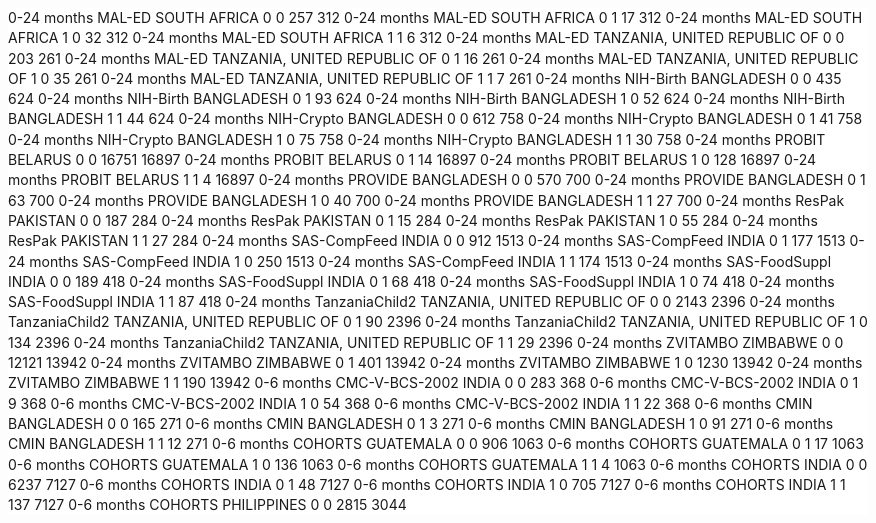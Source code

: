0-24 months   MAL-ED           SOUTH AFRICA                   0                0      257     312
0-24 months   MAL-ED           SOUTH AFRICA                   0                1       17     312
0-24 months   MAL-ED           SOUTH AFRICA                   1                0       32     312
0-24 months   MAL-ED           SOUTH AFRICA                   1                1        6     312
0-24 months   MAL-ED           TANZANIA, UNITED REPUBLIC OF   0                0      203     261
0-24 months   MAL-ED           TANZANIA, UNITED REPUBLIC OF   0                1       16     261
0-24 months   MAL-ED           TANZANIA, UNITED REPUBLIC OF   1                0       35     261
0-24 months   MAL-ED           TANZANIA, UNITED REPUBLIC OF   1                1        7     261
0-24 months   NIH-Birth        BANGLADESH                     0                0      435     624
0-24 months   NIH-Birth        BANGLADESH                     0                1       93     624
0-24 months   NIH-Birth        BANGLADESH                     1                0       52     624
0-24 months   NIH-Birth        BANGLADESH                     1                1       44     624
0-24 months   NIH-Crypto       BANGLADESH                     0                0      612     758
0-24 months   NIH-Crypto       BANGLADESH                     0                1       41     758
0-24 months   NIH-Crypto       BANGLADESH                     1                0       75     758
0-24 months   NIH-Crypto       BANGLADESH                     1                1       30     758
0-24 months   PROBIT           BELARUS                        0                0    16751   16897
0-24 months   PROBIT           BELARUS                        0                1       14   16897
0-24 months   PROBIT           BELARUS                        1                0      128   16897
0-24 months   PROBIT           BELARUS                        1                1        4   16897
0-24 months   PROVIDE          BANGLADESH                     0                0      570     700
0-24 months   PROVIDE          BANGLADESH                     0                1       63     700
0-24 months   PROVIDE          BANGLADESH                     1                0       40     700
0-24 months   PROVIDE          BANGLADESH                     1                1       27     700
0-24 months   ResPak           PAKISTAN                       0                0      187     284
0-24 months   ResPak           PAKISTAN                       0                1       15     284
0-24 months   ResPak           PAKISTAN                       1                0       55     284
0-24 months   ResPak           PAKISTAN                       1                1       27     284
0-24 months   SAS-CompFeed     INDIA                          0                0      912    1513
0-24 months   SAS-CompFeed     INDIA                          0                1      177    1513
0-24 months   SAS-CompFeed     INDIA                          1                0      250    1513
0-24 months   SAS-CompFeed     INDIA                          1                1      174    1513
0-24 months   SAS-FoodSuppl    INDIA                          0                0      189     418
0-24 months   SAS-FoodSuppl    INDIA                          0                1       68     418
0-24 months   SAS-FoodSuppl    INDIA                          1                0       74     418
0-24 months   SAS-FoodSuppl    INDIA                          1                1       87     418
0-24 months   TanzaniaChild2   TANZANIA, UNITED REPUBLIC OF   0                0     2143    2396
0-24 months   TanzaniaChild2   TANZANIA, UNITED REPUBLIC OF   0                1       90    2396
0-24 months   TanzaniaChild2   TANZANIA, UNITED REPUBLIC OF   1                0      134    2396
0-24 months   TanzaniaChild2   TANZANIA, UNITED REPUBLIC OF   1                1       29    2396
0-24 months   ZVITAMBO         ZIMBABWE                       0                0    12121   13942
0-24 months   ZVITAMBO         ZIMBABWE                       0                1      401   13942
0-24 months   ZVITAMBO         ZIMBABWE                       1                0     1230   13942
0-24 months   ZVITAMBO         ZIMBABWE                       1                1      190   13942
0-6 months    CMC-V-BCS-2002   INDIA                          0                0      283     368
0-6 months    CMC-V-BCS-2002   INDIA                          0                1        9     368
0-6 months    CMC-V-BCS-2002   INDIA                          1                0       54     368
0-6 months    CMC-V-BCS-2002   INDIA                          1                1       22     368
0-6 months    CMIN             BANGLADESH                     0                0      165     271
0-6 months    CMIN             BANGLADESH                     0                1        3     271
0-6 months    CMIN             BANGLADESH                     1                0       91     271
0-6 months    CMIN             BANGLADESH                     1                1       12     271
0-6 months    COHORTS          GUATEMALA                      0                0      906    1063
0-6 months    COHORTS          GUATEMALA                      0                1       17    1063
0-6 months    COHORTS          GUATEMALA                      1                0      136    1063
0-6 months    COHORTS          GUATEMALA                      1                1        4    1063
0-6 months    COHORTS          INDIA                          0                0     6237    7127
0-6 months    COHORTS          INDIA                          0                1       48    7127
0-6 months    COHORTS          INDIA                          1                0      705    7127
0-6 months    COHORTS          INDIA                          1                1      137    7127
0-6 months    COHORTS          PHILIPPINES                    0                0     2815    3044